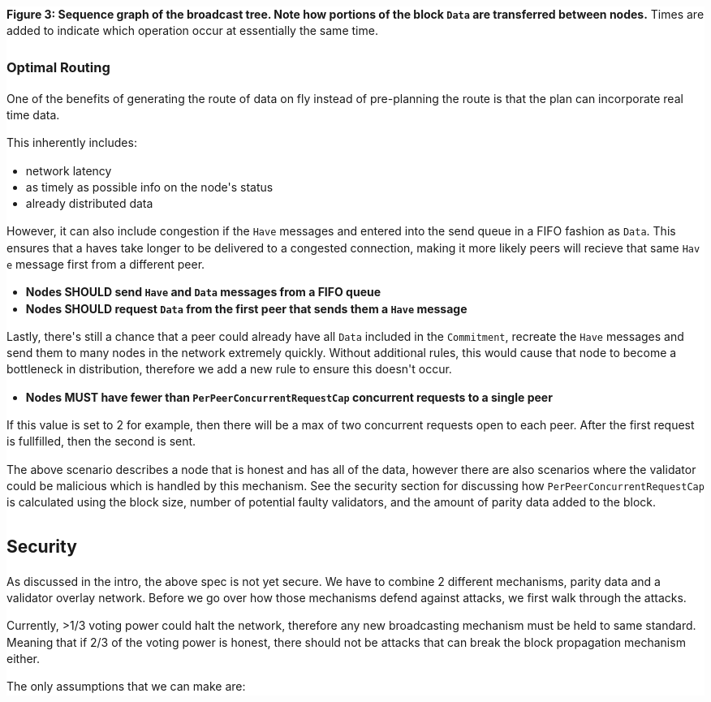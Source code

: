 **Figure 3: Sequence graph of the broadcast tree. Note how portions of the block
`Data` are transferred between nodes.** Times are added to indicate which
operation occur at essentially the same time.

### Optimal Routing

One of the benefits of generating the route of data on fly instead of
pre-planning the route is that the plan can incorporate real time data. 

This inherently includes:

- network latency
- as timely as possible info on the node's status
- already distributed data

However, it can also include congestion if the `Have` messages and entered into
the send queue in a FIFO fashion as `Data`. This ensures that a haves take
longer to be delivered to a congested connection, making it more likely peers
will recieve that same `Have` message first from a different peer. 

- **Nodes SHOULD send `Have` and `Data` messages from a FIFO queue**
- **Nodes SHOULD request `Data` from the first peer that sends them a `Have`
  message**

Lastly, there's still a chance that a peer could already have all `Data`
included in the `Commitment`, recreate the `Have` messages and send them to many
nodes in the network extremely quickly. Without additional rules, this would
cause that node to become a bottleneck in distribution, therefore we add a new
rule to ensure this doesn't occur.

- **Nodes MUST have fewer than `PerPeerConcurrentRequestCap` concurrent requests
  to a single peer**

If this value is set to 2 for example, then there will be a max of two
concurrent requests open to each peer. After the first request is fullfilled,
then the second is sent.

The above scenario describes a node that is honest and has all of the data, however there are also scenarios where the validator could be malicious which is handled by this mechanism. See the security section for discussing how `PerPeerConcurrentRequestCap` is calculated using the block size, number of potential faulty validators, and the amount of parity data added to the block.

## Security

As discussed in the intro, the above spec is not yet secure. We have to combine
2 different mechanisms, parity data and a validator overlay network. Before we
go over how those mechanisms defend against attacks, we first walk through the
attacks.

Currently, >1/3 voting power could halt the network, therefore any new
broadcasting mechanism must be held to same standard. Meaning that if 2/3 of the
voting power is honest, there should not be attacks that can break the block
propagation mechanism either.

The only assumptions that we can make are:

